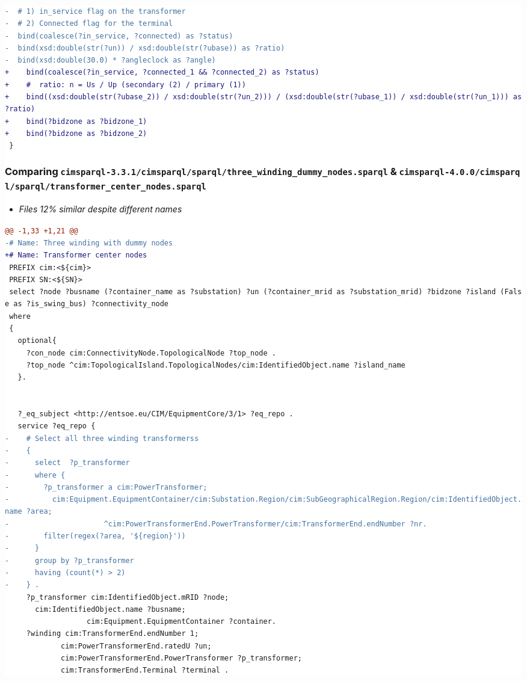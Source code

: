 ```diff
-  # 1) in_service flag on the transformer
-  # 2) Connected flag for the terminal
-  bind(coalesce(?in_service, ?connected) as ?status)
-  bind(xsd:double(str(?un)) / xsd:double(str(?ubase)) as ?ratio)
-  bind(xsd:double(30.0) * ?angleclock as ?angle)
+    bind(coalesce(?in_service, ?connected_1 && ?connected_2) as ?status)
+    #  ratio: n = Us / Up (secondary (2) / primary (1))
+    bind((xsd:double(str(?ubase_2)) / xsd:double(str(?un_2))) / (xsd:double(str(?ubase_1)) / xsd:double(str(?un_1))) as ?ratio)
+    bind(?bidzone as ?bidzone_1)
+    bind(?bidzone as ?bidzone_2)
 }
```

### Comparing `cimsparql-3.3.1/cimsparql/sparql/three_winding_dummy_nodes.sparql` & `cimsparql-4.0.0/cimsparql/sparql/transformer_center_nodes.sparql`

 * *Files 12% similar despite different names*

```diff
@@ -1,33 +1,21 @@
-# Name: Three winding with dummy nodes
+# Name: Transformer center nodes
 PREFIX cim:<${cim}>
 PREFIX SN:<${SN}>
 select ?node ?busname (?container_name as ?substation) ?un (?container_mrid as ?substation_mrid) ?bidzone ?island (False as ?is_swing_bus) ?connectivity_node
 where
 {
   optional{
     ?con_node cim:ConnectivityNode.TopologicalNode ?top_node .
     ?top_node ^cim:TopologicalIsland.TopologicalNodes/cim:IdentifiedObject.name ?island_name
   }.
 
 
   ?_eq_subject <http://entsoe.eu/CIM/EquipmentCore/3/1> ?eq_repo .
   service ?eq_repo {
-    # Select all three winding transformerss
-    {
-      select  ?p_transformer
-      where {
-        ?p_transformer a cim:PowerTransformer;
-          cim:Equipment.EquipmentContainer/cim:Substation.Region/cim:SubGeographicalRegion.Region/cim:IdentifiedObject.name ?area;
-                      ^cim:PowerTransformerEnd.PowerTransformer/cim:TransformerEnd.endNumber ?nr.
-        filter(regex(?area, '${region}'))
-      }
-      group by ?p_transformer
-      having (count(*) > 2)
-    } .
     ?p_transformer cim:IdentifiedObject.mRID ?node;
       cim:IdentifiedObject.name ?busname;
                   cim:Equipment.EquipmentContainer ?container.
     ?winding cim:TransformerEnd.endNumber 1;
             cim:PowerTransformerEnd.ratedU ?un;
             cim:PowerTransformerEnd.PowerTransformer ?p_transformer;
             cim:TransformerEnd.Terminal ?terminal .
```
